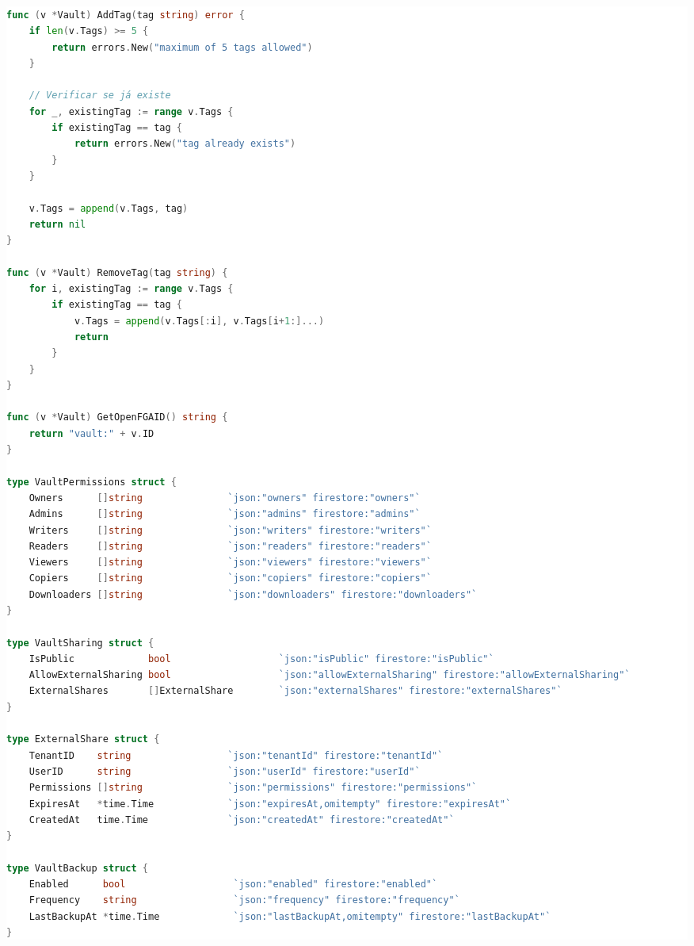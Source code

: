 ```go
func (v *Vault) AddTag(tag string) error {
    if len(v.Tags) >= 5 {
        return errors.New("maximum of 5 tags allowed")
    }
    
    // Verificar se já existe
    for _, existingTag := range v.Tags {
        if existingTag == tag {
            return errors.New("tag already exists")
        }
    }
    
    v.Tags = append(v.Tags, tag)
    return nil
}

func (v *Vault) RemoveTag(tag string) {
    for i, existingTag := range v.Tags {
        if existingTag == tag {
            v.Tags = append(v.Tags[:i], v.Tags[i+1:]...)
            return
        }
    }
}

func (v *Vault) GetOpenFGAID() string {
    return "vault:" + v.ID
}

type VaultPermissions struct {
    Owners      []string               `json:"owners" firestore:"owners"`
    Admins      []string               `json:"admins" firestore:"admins"`
    Writers     []string               `json:"writers" firestore:"writers"`
    Readers     []string               `json:"readers" firestore:"readers"`
    Viewers     []string               `json:"viewers" firestore:"viewers"`
    Copiers     []string               `json:"copiers" firestore:"copiers"`
    Downloaders []string               `json:"downloaders" firestore:"downloaders"`
}

type VaultSharing struct {
    IsPublic             bool                   `json:"isPublic" firestore:"isPublic"`
    AllowExternalSharing bool                   `json:"allowExternalSharing" firestore:"allowExternalSharing"`
    ExternalShares       []ExternalShare        `json:"externalShares" firestore:"externalShares"`
}

type ExternalShare struct {
    TenantID    string                 `json:"tenantId" firestore:"tenantId"`
    UserID      string                 `json:"userId" firestore:"userId"`
    Permissions []string               `json:"permissions" firestore:"permissions"`
    ExpiresAt   *time.Time             `json:"expiresAt,omitempty" firestore:"expiresAt"`
    CreatedAt   time.Time              `json:"createdAt" firestore:"createdAt"`
}

type VaultBackup struct {
    Enabled      bool                   `json:"enabled" firestore:"enabled"`
    Frequency    string                 `json:"frequency" firestore:"frequency"`
    LastBackupAt *time.Time             `json:"lastBackupAt,omitempty" firestore:"lastBackupAt"`
}
```
